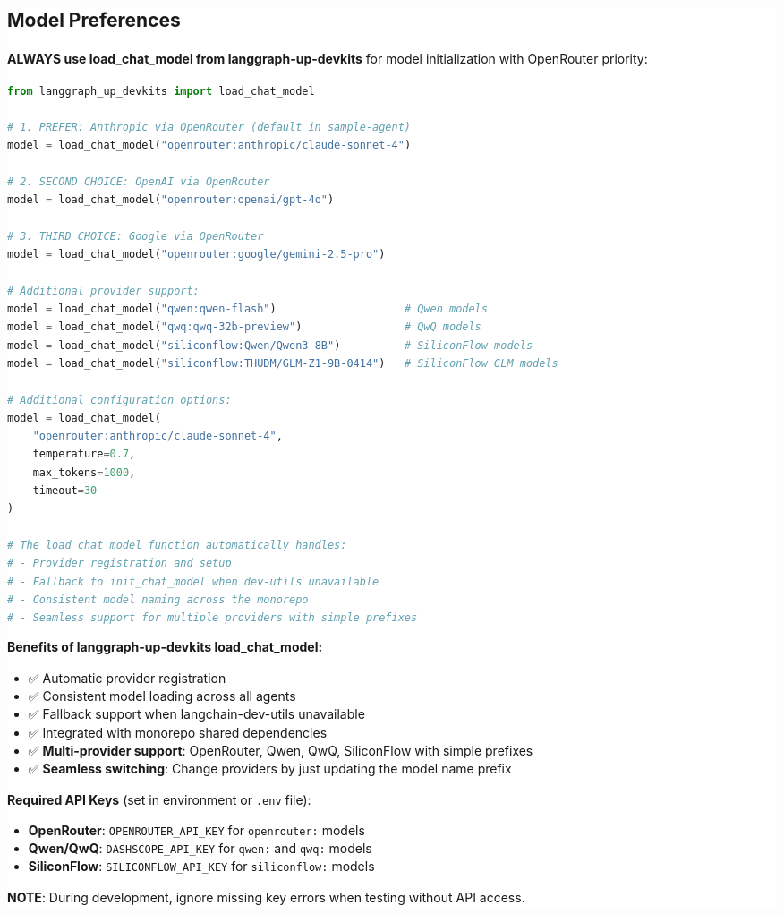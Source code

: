 ## Model Preferences

**ALWAYS use load_chat_model from langgraph-up-devkits** for model initialization with OpenRouter priority:

```python
from langgraph_up_devkits import load_chat_model

# 1. PREFER: Anthropic via OpenRouter (default in sample-agent)
model = load_chat_model("openrouter:anthropic/claude-sonnet-4")

# 2. SECOND CHOICE: OpenAI via OpenRouter
model = load_chat_model("openrouter:openai/gpt-4o")

# 3. THIRD CHOICE: Google via OpenRouter
model = load_chat_model("openrouter:google/gemini-2.5-pro")

# Additional provider support:
model = load_chat_model("qwen:qwen-flash")                    # Qwen models
model = load_chat_model("qwq:qwq-32b-preview")                # QwQ models
model = load_chat_model("siliconflow:Qwen/Qwen3-8B")          # SiliconFlow models
model = load_chat_model("siliconflow:THUDM/GLM-Z1-9B-0414")   # SiliconFlow GLM models

# Additional configuration options:
model = load_chat_model(
    "openrouter:anthropic/claude-sonnet-4",
    temperature=0.7,
    max_tokens=1000,
    timeout=30
)

# The load_chat_model function automatically handles:
# - Provider registration and setup
# - Fallback to init_chat_model when dev-utils unavailable
# - Consistent model naming across the monorepo
# - Seamless support for multiple providers with simple prefixes
```

**Benefits of langgraph-up-devkits load_chat_model:**
- ✅ Automatic provider registration
- ✅ Consistent model loading across all agents
- ✅ Fallback support when langchain-dev-utils unavailable
- ✅ Integrated with monorepo shared dependencies
- ✅ **Multi-provider support**: OpenRouter, Qwen, QwQ, SiliconFlow with simple prefixes
- ✅ **Seamless switching**: Change providers by just updating the model name prefix

**Required API Keys** (set in environment or `.env` file):
- **OpenRouter**: `OPENROUTER_API_KEY` for `openrouter:` models
- **Qwen/QwQ**: `DASHSCOPE_API_KEY` for `qwen:` and `qwq:` models
- **SiliconFlow**: `SILICONFLOW_API_KEY` for `siliconflow:` models

**NOTE**: During development, ignore missing key errors when testing without API access.

